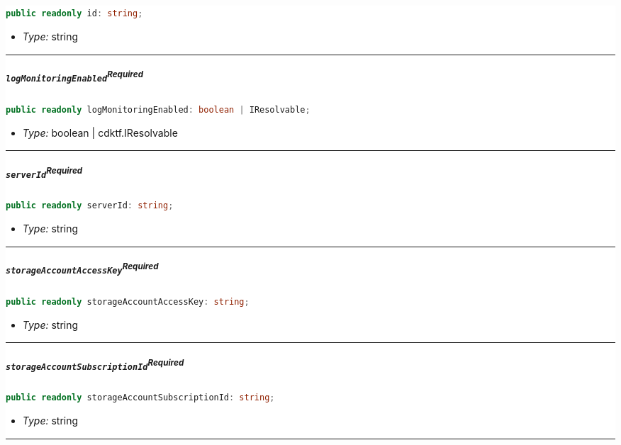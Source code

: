 ```typescript
public readonly id: string;
```

- *Type:* string

---

##### `logMonitoringEnabled`<sup>Required</sup> <a name="logMonitoringEnabled" id="@cdktf/provider-azurerm.mssqlServerMicrosoftSupportAuditingPolicy.MssqlServerMicrosoftSupportAuditingPolicy.property.logMonitoringEnabled"></a>

```typescript
public readonly logMonitoringEnabled: boolean | IResolvable;
```

- *Type:* boolean | cdktf.IResolvable

---

##### `serverId`<sup>Required</sup> <a name="serverId" id="@cdktf/provider-azurerm.mssqlServerMicrosoftSupportAuditingPolicy.MssqlServerMicrosoftSupportAuditingPolicy.property.serverId"></a>

```typescript
public readonly serverId: string;
```

- *Type:* string

---

##### `storageAccountAccessKey`<sup>Required</sup> <a name="storageAccountAccessKey" id="@cdktf/provider-azurerm.mssqlServerMicrosoftSupportAuditingPolicy.MssqlServerMicrosoftSupportAuditingPolicy.property.storageAccountAccessKey"></a>

```typescript
public readonly storageAccountAccessKey: string;
```

- *Type:* string

---

##### `storageAccountSubscriptionId`<sup>Required</sup> <a name="storageAccountSubscriptionId" id="@cdktf/provider-azurerm.mssqlServerMicrosoftSupportAuditingPolicy.MssqlServerMicrosoftSupportAuditingPolicy.property.storageAccountSubscriptionId"></a>

```typescript
public readonly storageAccountSubscriptionId: string;
```

- *Type:* string

---